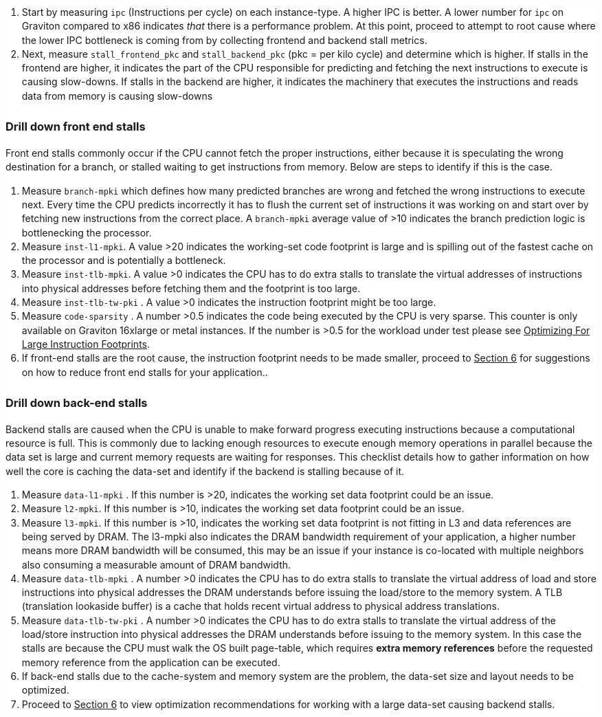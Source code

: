 1. Start by measuring `ipc` (Instructions per cycle) on each instance-type.  A higher IPC is better. A lower number for `ipc` on Graviton compared to x86 indicates *that* there is a performance problem.  At this point, proceed to attempt to root cause where the lower IPC bottleneck is coming from by collecting frontend and backend stall metrics.
2. Next, measure `stall_frontend_pkc` and `stall_backend_pkc` (pkc = per kilo cycle) and determine which is higher.  If stalls in the frontend are higher, it indicates the part of the CPU responsible for predicting and fetching the next instructions to execute is causing slow-downs.  If stalls in the backend are higher, it indicates the machinery that executes the instructions and reads data from memory is causing slow-downs

### Drill down front end stalls

Front end stalls commonly occur if the CPU cannot fetch the proper instructions, either because it is speculating the wrong destination for a branch, or stalled waiting to get instructions from memory.  Below are steps to identify if this is the case.

1. Measure `branch-mpki` which defines how many predicted branches are wrong and fetched the wrong instructions to execute next. Every time the CPU predicts incorrectly it has to flush the current set of instructions it was working on and start over by fetching new instructions from the correct place.  A `branch-mpki` average value of >10 indicates the branch prediction logic is bottlenecking the processor.
2. Measure `inst-l1-mpki`.  A value >20 indicates the working-set code footprint is large and is spilling out of the fastest cache on the processor and is potentially a bottleneck.
3. Measure `inst-tlb-mpki`. A value >0 indicates the CPU has to do extra stalls to translate the virtual addresses of instructions into physical addresses before fetching them and the footprint is too large.
4. Measure `inst-tlb-tw-pki` . A value >0 indicates the instruction footprint might be too large.
5. Measure `code-sparsity` . A number >0.5 indicates the code being executed by the CPU is very sparse. This counter is only available on Graviton 16xlarge or metal instances. If the number is >0.5 for the workload under test please see [Optimizing For Large Instruction Footprints](./optimization_recommendation.md#optimizing-for-large-instruction-footprint).
5. If front-end stalls are the root cause, the instruction footprint needs to be made smaller, proceed to [Section 6](./optimization_recommendation.md) for suggestions on how to reduce front end stalls for your application..

### Drill down back-end stalls

Backend stalls are caused when the CPU is unable to make forward progress executing instructions because a computational resource is full.  This is commonly due to lacking enough resources to execute enough memory operations in parallel because the data set is large and current memory requests are waiting for responses.  This checklist details how to gather information on how well the core is caching the data-set and identify if the backend is stalling because of it.

1. Measure `data-l1-mpki` .  If this number is >20, indicates the working set data footprint could be an issue.
2. Measure `l2-mpki`.  If this number is >10, indicates the working set data footprint could be an issue.
3. Measure `l3-mpki`. If this number is >10, indicates the working set data footprint is not fitting in L3 and data references are being served by DRAM.  The l3-mpki also indicates the DRAM bandwidth requirement of your application, a higher number means more DRAM bandwidth will be consumed, this may be an issue if your instance is co-located with multiple neighbors also consuming a measurable amount of DRAM bandwidth.
4. Measure `data-tlb-mpki` . A number >0 indicates the CPU has to do extra stalls to translate the virtual address of load and store instructions into physical addresses the DRAM understands before issuing the load/store to the memory system.  A TLB (translation lookaside buffer) is a cache that holds recent virtual address to physical address translations.
5. Measure `data-tlb-tw-pki` . A number >0 indicates the CPU has to do extra stalls to translate the virtual address of the load/store instruction into physical addresses the DRAM understands before issuing to the memory system. In this case the stalls are because the CPU must walk the OS built page-table, which requires **extra memory references** before the requested memory reference from the application can be executed.
6. If back-end stalls due to the cache-system and memory system are the problem, the data-set size and layout needs to be optimized.
7. Proceed to [Section 6](./optimization_recommendation.md) to view optimization recommendations for working with a large data-set causing backend stalls.